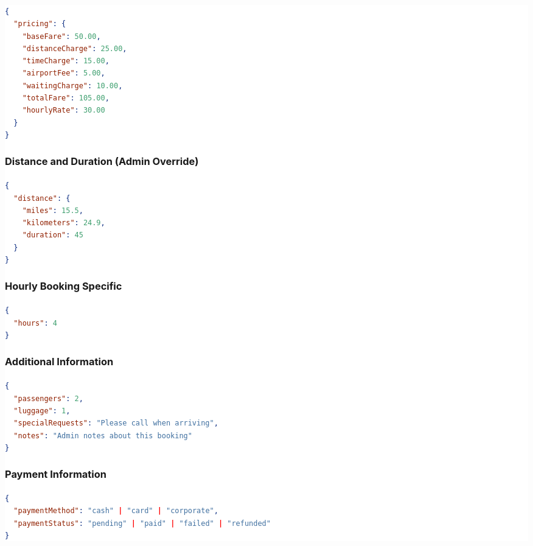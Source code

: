 ```json
{
  "pricing": {
    "baseFare": 50.00,
    "distanceCharge": 25.00,
    "timeCharge": 15.00,
    "airportFee": 5.00,
    "waitingCharge": 10.00,
    "totalFare": 105.00,
    "hourlyRate": 30.00
  }
}
```

### Distance and Duration (Admin Override)

```json
{
  "distance": {
    "miles": 15.5,
    "kilometers": 24.9,
    "duration": 45
  }
}
```

### Hourly Booking Specific

```json
{
  "hours": 4
}
```

### Additional Information

```json
{
  "passengers": 2,
  "luggage": 1,
  "specialRequests": "Please call when arriving",
  "notes": "Admin notes about this booking"
}
```

### Payment Information

```json
{
  "paymentMethod": "cash" | "card" | "corporate",
  "paymentStatus": "pending" | "paid" | "failed" | "refunded"
}
```
